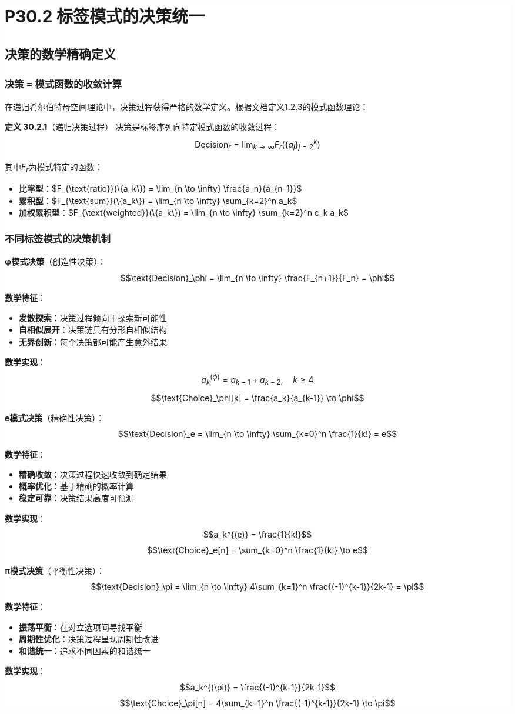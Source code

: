 # P30.2 标签模式的决策统一

## 决策的数学精确定义

### 决策 = 模式函数的收敛计算

在递归希尔伯特母空间理论中，决策过程获得严格的数学定义。根据文档定义1.2.3的模式函数理论：

**定义 30.2.1**（递归决策过程）
决策是标签序列向特定模式函数的收敛过程：
$$\text{Decision}_r = \lim_{k \to \infty} F_r(\{a_j\}_{j=2}^k)$$

其中$F_r$为模式特定的函数：
- **比率型**：$F_{\text{ratio}}(\{a_k\}) = \lim_{n \to \infty} \frac{a_n}{a_{n-1}}$
- **累积型**：$F_{\text{sum}}(\{a_k\}) = \lim_{n \to \infty} \sum_{k=2}^n a_k$
- **加权累积型**：$F_{\text{weighted}}(\{a_k\}) = \lim_{n \to \infty} \sum_{k=2}^n c_k a_k$

### 不同标签模式的决策机制

**φ模式决策**（创造性决策）：
$$\text{Decision}_\phi = \lim_{n \to \infty} \frac{F_{n+1}}{F_n} = \phi$$

**数学特征**：
- **发散探索**：决策过程倾向于探索新可能性
- **自相似展开**：决策链具有分形自相似结构
- **无界创新**：每个决策都可能产生意外结果

**数学实现**：
$$a_k^{(\phi)} = a_{k-1} + a_{k-2}, \quad k \geq 4$$
$$\text{Choice}_\phi[k] = \frac{a_k}{a_{k-1}} \to \phi$$

**e模式决策**（精确性决策）：
$$\text{Decision}_e = \lim_{n \to \infty} \sum_{k=0}^n \frac{1}{k!} = e$$

**数学特征**：
- **精确收敛**：决策过程快速收敛到确定结果
- **概率优化**：基于精确的概率计算
- **稳定可靠**：决策结果高度可预测

**数学实现**：
$$a_k^{(e)} = \frac{1}{k!}$$
$$\text{Choice}_e[n] = \sum_{k=0}^n \frac{1}{k!} \to e$$

**π模式决策**（平衡性决策）：
$$\text{Decision}_\pi = \lim_{n \to \infty} 4\sum_{k=1}^n \frac{(-1)^{k-1}}{2k-1} = \pi$$

**数学特征**：
- **振荡平衡**：在对立选项间寻找平衡
- **周期性优化**：决策过程呈现周期性改进
- **和谐统一**：追求不同因素的和谐统一

**数学实现**：
$$a_k^{(\pi)} = \frac{(-1)^{k-1}}{2k-1}$$
$$\text{Choice}_\pi[n] = 4\sum_{k=1}^n \frac{(-1)^{k-1}}{2k-1} \to \pi$$
